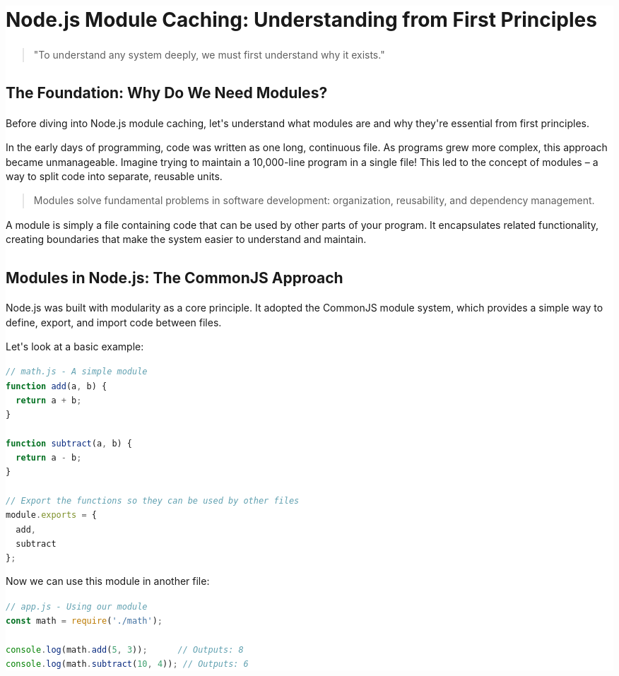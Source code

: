 # Node.js Module Caching: Understanding from First Principles

> "To understand any system deeply, we must first understand why it exists."

## The Foundation: Why Do We Need Modules?

Before diving into Node.js module caching, let's understand what modules are and why they're essential from first principles.

In the early days of programming, code was written as one long, continuous file. As programs grew more complex, this approach became unmanageable. Imagine trying to maintain a 10,000-line program in a single file! This led to the concept of modules – a way to split code into separate, reusable units.

> Modules solve fundamental problems in software development: organization, reusability, and dependency management.

A module is simply a file containing code that can be used by other parts of your program. It encapsulates related functionality, creating boundaries that make the system easier to understand and maintain.

## Modules in Node.js: The CommonJS Approach

Node.js was built with modularity as a core principle. It adopted the CommonJS module system, which provides a simple way to define, export, and import code between files.

Let's look at a basic example:

```javascript
// math.js - A simple module
function add(a, b) {
  return a + b;
}

function subtract(a, b) {
  return a - b;
}

// Export the functions so they can be used by other files
module.exports = {
  add,
  subtract
};
```

Now we can use this module in another file:

```javascript
// app.js - Using our module
const math = require('./math');

console.log(math.add(5, 3));      // Outputs: 8
console.log(math.subtract(10, 4)); // Outputs: 6
```
